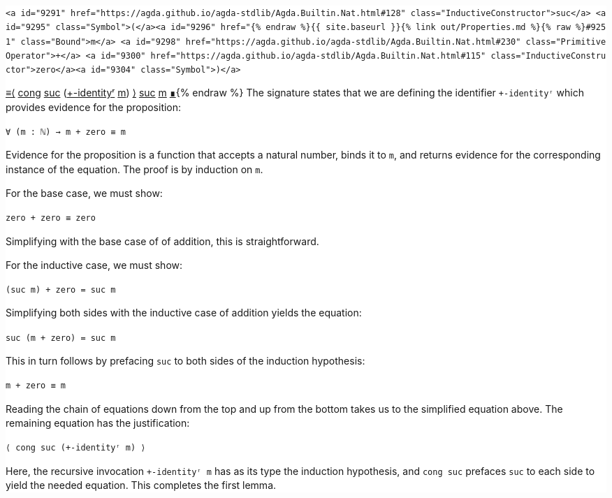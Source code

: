     <a id="9291" href="https://agda.github.io/agda-stdlib/Agda.Builtin.Nat.html#128" class="InductiveConstructor">suc</a> <a id="9295" class="Symbol">(</a><a id="9296" href="{% endraw %}{{ site.baseurl }}{% link out/Properties.md %}{% raw %}#9251" class="Bound">m</a> <a id="9298" href="https://agda.github.io/agda-stdlib/Agda.Builtin.Nat.html#230" class="Primitive Operator">+</a> <a id="9300" href="https://agda.github.io/agda-stdlib/Agda.Builtin.Nat.html#115" class="InductiveConstructor">zero</a><a id="9304" class="Symbol">)</a>
  <a id="9308" href="https://agda.github.io/agda-stdlib/Relation.Binary.PropositionalEquality.html#3985" class="Function Operator">≡⟨</a> <a id="9311" href="https://agda.github.io/agda-stdlib/Relation.Binary.PropositionalEquality.html#981" class="Function">cong</a> <a id="9316" href="https://agda.github.io/agda-stdlib/Agda.Builtin.Nat.html#128" class="InductiveConstructor">suc</a> <a id="9320" class="Symbol">(</a><a id="9321" href="{% endraw %}{{ site.baseurl }}{% link out/Properties.md %}{% raw %}#9133" class="Function">+-identityʳ</a> <a id="9333" href="{% endraw %}{{ site.baseurl }}{% link out/Properties.md %}{% raw %}#9251" class="Bound">m</a><a id="9334" class="Symbol">)</a> <a id="9336" href="https://agda.github.io/agda-stdlib/Relation.Binary.PropositionalEquality.html#3985" class="Function Operator">⟩</a>
    <a id="9342" href="https://agda.github.io/agda-stdlib/Agda.Builtin.Nat.html#128" class="InductiveConstructor">suc</a> <a id="9346" href="{% endraw %}{{ site.baseurl }}{% link out/Properties.md %}{% raw %}#9251" class="Bound">m</a>
  <a id="9350" href="https://agda.github.io/agda-stdlib/Relation.Binary.PropositionalEquality.html#4166" class="Function Operator">∎</a>{% endraw %}</pre>
The signature states that we are defining the identifier `+-identityʳ` which
provides evidence for the proposition:

    ∀ (m : ℕ) → m + zero ≡ m

Evidence for the proposition is a function that accepts a natural
number, binds it to `m`, and returns evidence for the corresponding
instance of the equation.  The proof is by induction on `m`.

For the base case, we must show:

    zero + zero ≡ zero

Simplifying with the base case of of addition, this is straightforward.

For the inductive case, we must show:

    (suc m) + zero = suc m

Simplifying both sides with the inductive case of addition yields the equation:

    suc (m + zero) = suc m

This in turn follows by prefacing `suc` to both sides of the induction
hypothesis:

    m + zero ≡ m

Reading the chain of equations down from the top and up from the bottom
takes us to the simplified equation above.  The remaining
equation has the justification:

    ⟨ cong suc (+-identityʳ m) ⟩

Here, the recursive invocation `+-identityʳ m` has as its type the
induction hypothesis, and `cong suc` prefaces `suc` to each side to
yield the needed equation.  This completes the first lemma.
